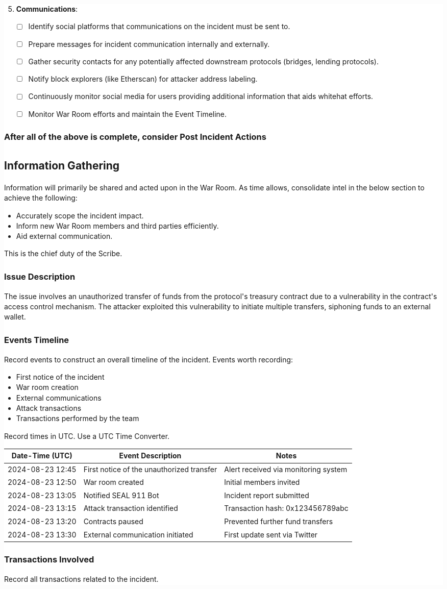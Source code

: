 5. **Communications**:
   - [ ] Identify social platforms that communications on the incident must be sent to.
   - [ ] Prepare messages for incident communication internally and externally.
   - [ ] Gather security contacts for any potentially affected downstream protocols (bridges, lending protocols).
   - [ ] Notify block explorers (like Etherscan) for attacker address labeling.
   - [ ] Continuously monitor social media for users providing additional information that aids whitehat efforts.
   - [ ] Monitor War Room efforts and maintain the Event Timeline.


### After all of the above is complete, consider Post Incident Actions

## Information Gathering
Information will primarily be shared and acted upon in the War Room. As time allows, consolidate intel in the below section to achieve the following:
- Accurately scope the incident impact.
- Inform new War Room members and third parties efficiently.
- Aid external communication.

This is the chief duty of the Scribe.

### Issue Description
The issue involves an unauthorized transfer of funds from the protocol's treasury contract due to a vulnerability in the contract's access control mechanism. The attacker exploited this vulnerability to initiate multiple transfers, siphoning funds to an external wallet.

### Events Timeline
Record events to construct an overall timeline of the incident. Events worth recording:
- First notice of the incident
- War room creation
- External communications
- Attack transactions
- Transactions performed by the team

Record times in UTC. Use a UTC Time Converter.

| Date-Time (UTC)   | Event Description                   | Notes                            |
| ----------------- | ----------------------------------- | -------------------------------- |
| 2024-08-23 12:45  | First notice of the unauthorized transfer | Alert received via monitoring system |
| 2024-08-23 12:50  | War room created                    | Initial members invited          |
| 2024-08-23 13:05  | Notified SEAL 911 Bot               | Incident report submitted        |
| 2024-08-23 13:15  | Attack transaction identified       | Transaction hash: 0x123456789abc |
| 2024-08-23 13:20  | Contracts paused                    | Prevented further fund transfers |
| 2024-08-23 13:30  | External communication initiated    | First update sent via Twitter    |

### Transactions Involved
Record all transactions related to the incident.
